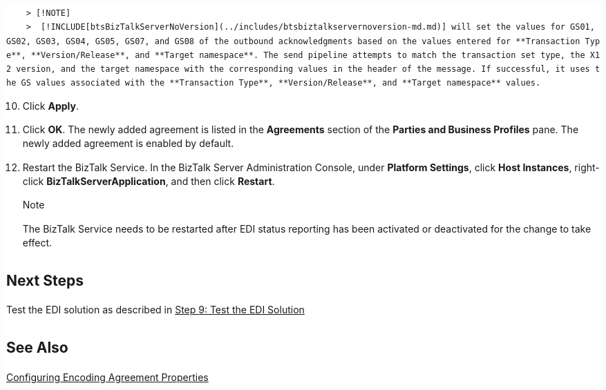         > [!NOTE]
        >  [!INCLUDE[btsBizTalkServerNoVersion](../includes/btsbiztalkservernoversion-md.md)] will set the values for GS01, GS02, GS03, GS04, GS05, GS07, and GS08 of the outbound acknowledgments based on the values entered for **Transaction Type**, **Version/Release**, and **Target namespace**. The send pipeline attempts to match the transaction set type, the X12 version, and the target namespace with the corresponding values in the header of the message. If successful, it uses the GS values associated with the **Transaction Type**, **Version/Release**, and **Target namespace** values.  
  
10. Click **Apply**.  
  
11. Click **OK**. The newly added agreement is listed in the **Agreements** section of the **Parties and Business Profiles** pane. The newly added agreement is enabled by default.  
  
12. Restart the BizTalk Service. In the BizTalk Server Administration Console, under **Platform Settings**, click **Host Instances**, right-click **BizTalkServerApplication**, and then click **Restart**.  
  
    > [!NOTE]
    >  The BizTalk Service needs to be restarted after EDI status reporting has been activated or deactivated for the change to take effect.  
  
## Next Steps  
 Test the EDI solution as described in [Step 9: Test the EDI Solution](../core/step-9-test-the-edi-solution.md)  
  
## See Also  
 [Configuring Encoding Agreement Properties](../core/configuring-encoding-agreement-properties.md)